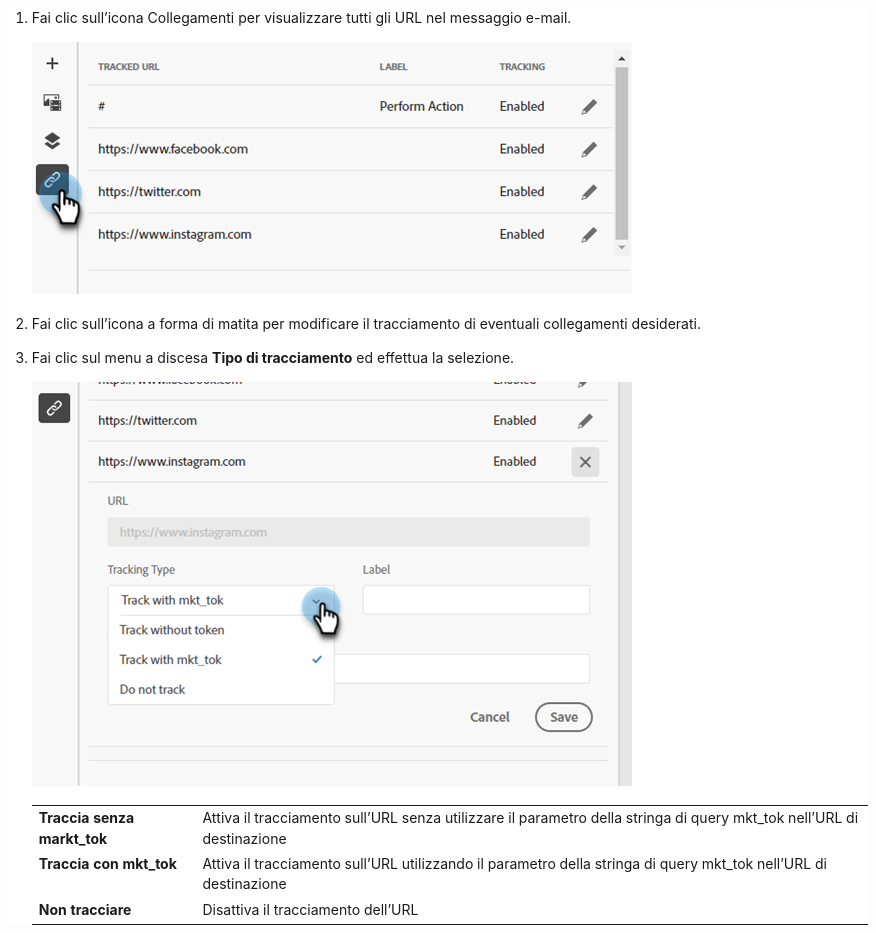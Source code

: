 1. Fai clic sull’icona Collegamenti per visualizzare tutti gli URL nel messaggio e-mail.

   ![](assets/edit-url-tracking-1.png)

1. Fai clic sull’icona a forma di matita per modificare il tracciamento di eventuali collegamenti desiderati.

1. Fai clic sul menu a discesa **Tipo di tracciamento** ed effettua la selezione.

   ![](assets/edit-url-tracking-2.png)

   <table><tbody>
     <tr>
       <td><b>Traccia senza markt_tok</b></td>
       <td>Attiva il tracciamento sull’URL senza utilizzare il parametro della stringa di query mkt_tok nell’URL di destinazione</td>
     </tr>
     <tr>
       <td><b>Traccia con mkt_tok</b></td>
       <td>Attiva il tracciamento sull’URL utilizzando il parametro della stringa di query mkt_tok nell’URL di destinazione</td>
     </tr>
     <tr>
       <td><b>Non tracciare</b></td>
       <td>Disattiva il tracciamento dell’URL</td>
     </tr>
   </tbody>
   </table>
